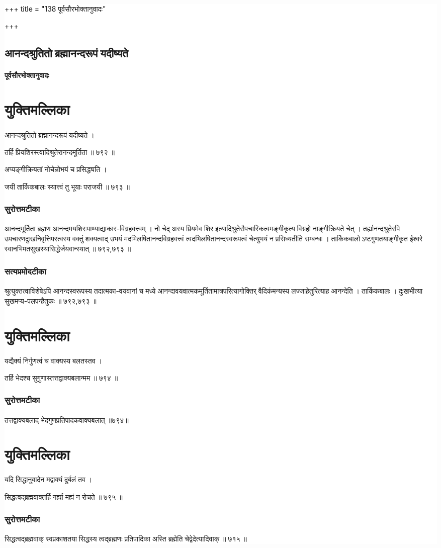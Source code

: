 +++
title = "138 पूर्वसौरभोक्तानुवादः"

+++


## आनन्दश्रुतितो ब्रह्मानन्दरूपं यदीष्यते

**पूर्वसौरभोक्तानुवादः**

# **युक्तिमल्लिका**

आनन्दश्रुतितो ब्रह्मानन्दरूपं यदीष्यते ।

तर्हि प्रियशिरस्त्वादिश्रुतेरानन्दमूर्तिता ॥ ७९२ ॥

अप्यङ्गीक्रियतां नोचेन्नोभयं च प्रसिद्ध्यति ।

जयी तार्किकबालः स्यात्त्वं तु भूयाः पराजयी ॥ ७९३ ॥

### **सुरोत्तमटीका**

आनन्दमूर्तिता ब्रह्मण आनन्दमयशिरःपाण्याद्याकार-विग्रहवत्त्वम् । नो चेद् अस्य प्रियमेव शिर इत्यादिश्रुतेरौपचारिकत्वमङ्गीकृत्य विग्रहो नाङ्गीक्रियते चेत् । तर्ह्यानन्दश्रुतेरपि उपचारणदुःखनिवृत्तिपरत्वस्य वक्तुं शक्यत्वाद् उभयं मदभिलषितानन्दविग्रहवत्त्वं त्वदभिलषितानन्दस्वरूपत्वं चेत्युभयं न प्रसिध्यतीति सम्बन्धः । तार्किकबालो ऽष्टगुणतयाङ्गीकृत ईश्वरे स्वानभिमतसुखस्यासिद्धेर्जयवान्स्यात् ॥ ७९२,७९३ ॥

### **सत्यप्रमोदटीका**

श्रुत्युक्तत्वाविशेषेऽपि आनन्दस्वरूपस्य तदात्मका-वयवानां च मध्ये आनन्दावयवात्मकमूर्तितामात्रपरित्यागोक्तिर् वैदिकंमन्यस्य लज्जाहेतुरित्याह आनन्देति । तार्किकबालः । दुःखभीत्या सुखमप्य-पलपन्हैतुकः ॥ ७९२,७९३ ॥

# **युक्तिमल्लिका**

यद्यैक्यं निर्गुणत्वं च वाक्यस्य बलतस्तव ।

तर्हि भेदश्च सुगुणास्तत्तद्वाक्यबलान्मम ॥ ७९४ ॥

### **सुरोत्तमटीका**

तत्तद्वाक्यबलाद् भेदगुणप्रतिपादकवाक्यबलात् ॥७९४॥

# **युक्तिमल्लिका**

यदि सिद्धानुवादेन मद्वाक्यं दुर्बलं तव ।

सिद्धत्वद्ब्रह्मवाक्तर्हि गर्ह्या मह्यं न रोचते ॥ ७९५ ॥

### **सुरोत्तमटीका**

सिद्धत्वद्ब्रह्मवाक् स्वप्रकाशतया सिद्धस्य त्वद्ब्रह्मणः प्रतिपादिका अस्ति ब्रह्मेति चेद्वेदेत्यादिवाक् ॥ ७१५ ॥

